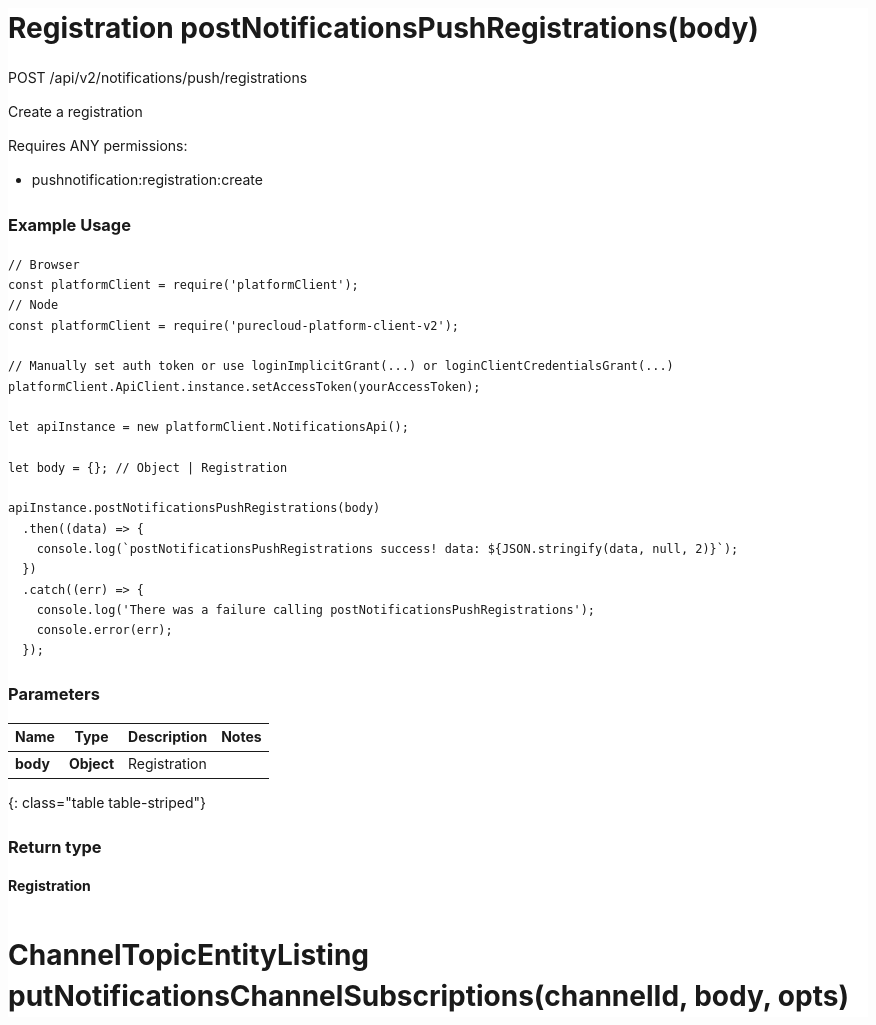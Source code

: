 # Registration postNotificationsPushRegistrations(body)


POST /api/v2/notifications/push/registrations

Create a registration

Requires ANY permissions:

* pushnotification:registration:create

### Example Usage

```{"language":"javascript"}
// Browser
const platformClient = require('platformClient');
// Node
const platformClient = require('purecloud-platform-client-v2');

// Manually set auth token or use loginImplicitGrant(...) or loginClientCredentialsGrant(...)
platformClient.ApiClient.instance.setAccessToken(yourAccessToken);

let apiInstance = new platformClient.NotificationsApi();

let body = {}; // Object | Registration

apiInstance.postNotificationsPushRegistrations(body)
  .then((data) => {
    console.log(`postNotificationsPushRegistrations success! data: ${JSON.stringify(data, null, 2)}`);
  })
  .catch((err) => {
    console.log('There was a failure calling postNotificationsPushRegistrations');
    console.error(err);
  });
```

### Parameters


| Name | Type | Description  | Notes |
| ------------- | ------------- | ------------- | ------------- |
 **body** | **Object** | Registration |  |
{: class="table table-striped"}

### Return type

**Registration**

<a name="putNotificationsChannelSubscriptions"></a>

# ChannelTopicEntityListing putNotificationsChannelSubscriptions(channelId, body, opts)
